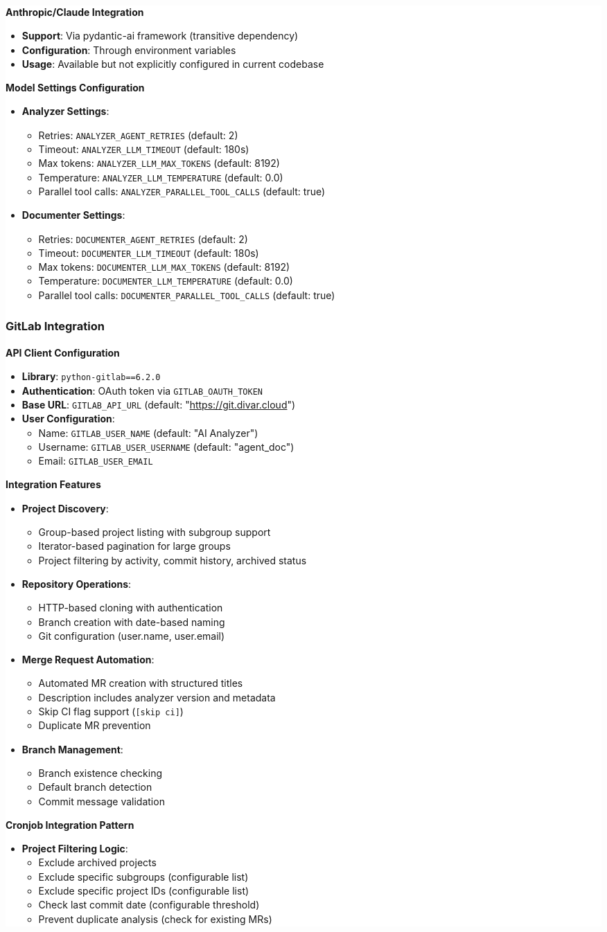 **Anthropic/Claude Integration**
- **Support**: Via pydantic-ai framework (transitive dependency)
- **Configuration**: Through environment variables
- **Usage**: Available but not explicitly configured in current codebase

**Model Settings Configuration**
- **Analyzer Settings**:
  - Retries: `ANALYZER_AGENT_RETRIES` (default: 2)
  - Timeout: `ANALYZER_LLM_TIMEOUT` (default: 180s)
  - Max tokens: `ANALYZER_LLM_MAX_TOKENS` (default: 8192)
  - Temperature: `ANALYZER_LLM_TEMPERATURE` (default: 0.0)
  - Parallel tool calls: `ANALYZER_PARALLEL_TOOL_CALLS` (default: true)

- **Documenter Settings**:
  - Retries: `DOCUMENTER_AGENT_RETRIES` (default: 2)
  - Timeout: `DOCUMENTER_LLM_TIMEOUT` (default: 180s)
  - Max tokens: `DOCUMENTER_LLM_MAX_TOKENS` (default: 8192)
  - Temperature: `DOCUMENTER_LLM_TEMPERATURE` (default: 0.0)
  - Parallel tool calls: `DOCUMENTER_PARALLEL_TOOL_CALLS` (default: true)

### GitLab Integration

**API Client Configuration**
- **Library**: `python-gitlab==6.2.0`
- **Authentication**: OAuth token via `GITLAB_OAUTH_TOKEN`
- **Base URL**: `GITLAB_API_URL` (default: "https://git.divar.cloud")
- **User Configuration**:
  - Name: `GITLAB_USER_NAME` (default: "AI Analyzer")
  - Username: `GITLAB_USER_USERNAME` (default: "agent_doc")
  - Email: `GITLAB_USER_EMAIL`

**Integration Features**
- **Project Discovery**:
  - Group-based project listing with subgroup support
  - Iterator-based pagination for large groups
  - Project filtering by activity, commit history, archived status

- **Repository Operations**:
  - HTTP-based cloning with authentication
  - Branch creation with date-based naming
  - Git configuration (user.name, user.email)

- **Merge Request Automation**:
  - Automated MR creation with structured titles
  - Description includes analyzer version and metadata
  - Skip CI flag support (`[skip ci]`)
  - Duplicate MR prevention

- **Branch Management**:
  - Branch existence checking
  - Default branch detection
  - Commit message validation

**Cronjob Integration Pattern**
- **Project Filtering Logic**:
  - Exclude archived projects
  - Exclude specific subgroups (configurable list)
  - Exclude specific project IDs (configurable list)
  - Check last commit date (configurable threshold)
  - Prevent duplicate analysis (check for existing MRs)
